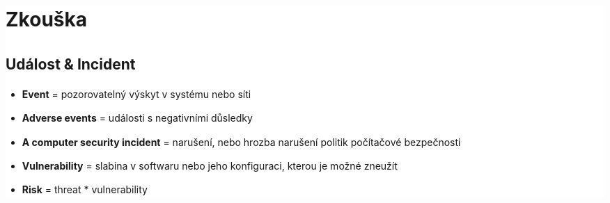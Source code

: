 
# Zkouška

## Událost & Incident

- **Event** = pozorovatelný výskyt v systému nebo síti

- **Adverse events** = události s negativními důsledky

- **A computer security incident** = narušení, nebo hrozba narušení politik
počítačové bezpečnosti

- **Vulnerability** = slabina v softwaru nebo jeho konfiguraci, kterou je možné zneužít

- **Risk** = threat * vulnerability
